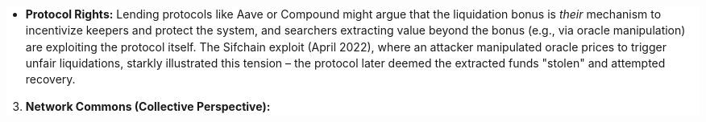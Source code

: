 *   **Protocol Rights:** Lending protocols like Aave or Compound might argue that the liquidation bonus is *their* mechanism to incentivize keepers and protect the system, and searchers extracting value beyond the bonus (e.g., via oracle manipulation) are exploiting the protocol itself. The Sifchain exploit (April 2022), where an attacker manipulated oracle prices to trigger unfair liquidations, starkly illustrated this tension – the protocol later deemed the extracted funds "stolen" and attempted recovery.

3.  **Network Commons (Collective Perspective):**

